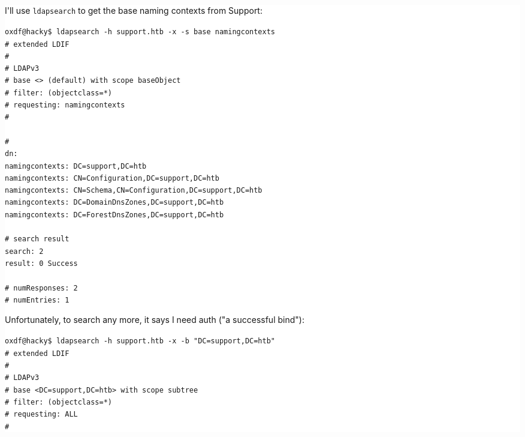 I'll use `ldapsearch` to get the base naming contexts from Support:



    oxdf@hacky$ ldapsearch -h support.htb -x -s base namingcontexts
    # extended LDIF
    #
    # LDAPv3
    # base <> (default) with scope baseObject
    # filter: (objectclass=*)
    # requesting: namingcontexts 
    #

    #
    dn:
    namingcontexts: DC=support,DC=htb
    namingcontexts: CN=Configuration,DC=support,DC=htb
    namingcontexts: CN=Schema,CN=Configuration,DC=support,DC=htb
    namingcontexts: DC=DomainDnsZones,DC=support,DC=htb
    namingcontexts: DC=ForestDnsZones,DC=support,DC=htb

    # search result
    search: 2
    result: 0 Success

    # numResponses: 2
    # numEntries: 1



Unfortunately, to search any more, it says I need auth ("a successful
bind"):



    oxdf@hacky$ ldapsearch -h support.htb -x -b "DC=support,DC=htb"
    # extended LDIF
    #
    # LDAPv3
    # base <DC=support,DC=htb> with scope subtree
    # filter: (objectclass=*)
    # requesting: ALL
    #

